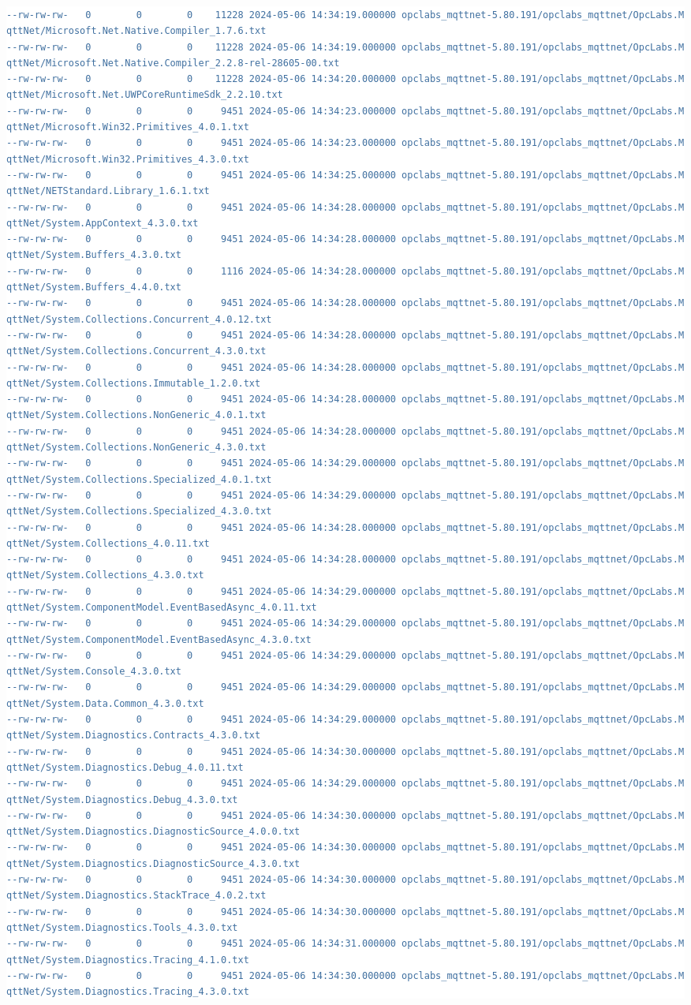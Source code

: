 ```diff
--rw-rw-rw-   0        0        0    11228 2024-05-06 14:34:19.000000 opclabs_mqttnet-5.80.191/opclabs_mqttnet/OpcLabs.MqttNet/Microsoft.Net.Native.Compiler_1.7.6.txt
--rw-rw-rw-   0        0        0    11228 2024-05-06 14:34:19.000000 opclabs_mqttnet-5.80.191/opclabs_mqttnet/OpcLabs.MqttNet/Microsoft.Net.Native.Compiler_2.2.8-rel-28605-00.txt
--rw-rw-rw-   0        0        0    11228 2024-05-06 14:34:20.000000 opclabs_mqttnet-5.80.191/opclabs_mqttnet/OpcLabs.MqttNet/Microsoft.Net.UWPCoreRuntimeSdk_2.2.10.txt
--rw-rw-rw-   0        0        0     9451 2024-05-06 14:34:23.000000 opclabs_mqttnet-5.80.191/opclabs_mqttnet/OpcLabs.MqttNet/Microsoft.Win32.Primitives_4.0.1.txt
--rw-rw-rw-   0        0        0     9451 2024-05-06 14:34:23.000000 opclabs_mqttnet-5.80.191/opclabs_mqttnet/OpcLabs.MqttNet/Microsoft.Win32.Primitives_4.3.0.txt
--rw-rw-rw-   0        0        0     9451 2024-05-06 14:34:25.000000 opclabs_mqttnet-5.80.191/opclabs_mqttnet/OpcLabs.MqttNet/NETStandard.Library_1.6.1.txt
--rw-rw-rw-   0        0        0     9451 2024-05-06 14:34:28.000000 opclabs_mqttnet-5.80.191/opclabs_mqttnet/OpcLabs.MqttNet/System.AppContext_4.3.0.txt
--rw-rw-rw-   0        0        0     9451 2024-05-06 14:34:28.000000 opclabs_mqttnet-5.80.191/opclabs_mqttnet/OpcLabs.MqttNet/System.Buffers_4.3.0.txt
--rw-rw-rw-   0        0        0     1116 2024-05-06 14:34:28.000000 opclabs_mqttnet-5.80.191/opclabs_mqttnet/OpcLabs.MqttNet/System.Buffers_4.4.0.txt
--rw-rw-rw-   0        0        0     9451 2024-05-06 14:34:28.000000 opclabs_mqttnet-5.80.191/opclabs_mqttnet/OpcLabs.MqttNet/System.Collections.Concurrent_4.0.12.txt
--rw-rw-rw-   0        0        0     9451 2024-05-06 14:34:28.000000 opclabs_mqttnet-5.80.191/opclabs_mqttnet/OpcLabs.MqttNet/System.Collections.Concurrent_4.3.0.txt
--rw-rw-rw-   0        0        0     9451 2024-05-06 14:34:28.000000 opclabs_mqttnet-5.80.191/opclabs_mqttnet/OpcLabs.MqttNet/System.Collections.Immutable_1.2.0.txt
--rw-rw-rw-   0        0        0     9451 2024-05-06 14:34:28.000000 opclabs_mqttnet-5.80.191/opclabs_mqttnet/OpcLabs.MqttNet/System.Collections.NonGeneric_4.0.1.txt
--rw-rw-rw-   0        0        0     9451 2024-05-06 14:34:28.000000 opclabs_mqttnet-5.80.191/opclabs_mqttnet/OpcLabs.MqttNet/System.Collections.NonGeneric_4.3.0.txt
--rw-rw-rw-   0        0        0     9451 2024-05-06 14:34:29.000000 opclabs_mqttnet-5.80.191/opclabs_mqttnet/OpcLabs.MqttNet/System.Collections.Specialized_4.0.1.txt
--rw-rw-rw-   0        0        0     9451 2024-05-06 14:34:29.000000 opclabs_mqttnet-5.80.191/opclabs_mqttnet/OpcLabs.MqttNet/System.Collections.Specialized_4.3.0.txt
--rw-rw-rw-   0        0        0     9451 2024-05-06 14:34:28.000000 opclabs_mqttnet-5.80.191/opclabs_mqttnet/OpcLabs.MqttNet/System.Collections_4.0.11.txt
--rw-rw-rw-   0        0        0     9451 2024-05-06 14:34:28.000000 opclabs_mqttnet-5.80.191/opclabs_mqttnet/OpcLabs.MqttNet/System.Collections_4.3.0.txt
--rw-rw-rw-   0        0        0     9451 2024-05-06 14:34:29.000000 opclabs_mqttnet-5.80.191/opclabs_mqttnet/OpcLabs.MqttNet/System.ComponentModel.EventBasedAsync_4.0.11.txt
--rw-rw-rw-   0        0        0     9451 2024-05-06 14:34:29.000000 opclabs_mqttnet-5.80.191/opclabs_mqttnet/OpcLabs.MqttNet/System.ComponentModel.EventBasedAsync_4.3.0.txt
--rw-rw-rw-   0        0        0     9451 2024-05-06 14:34:29.000000 opclabs_mqttnet-5.80.191/opclabs_mqttnet/OpcLabs.MqttNet/System.Console_4.3.0.txt
--rw-rw-rw-   0        0        0     9451 2024-05-06 14:34:29.000000 opclabs_mqttnet-5.80.191/opclabs_mqttnet/OpcLabs.MqttNet/System.Data.Common_4.3.0.txt
--rw-rw-rw-   0        0        0     9451 2024-05-06 14:34:29.000000 opclabs_mqttnet-5.80.191/opclabs_mqttnet/OpcLabs.MqttNet/System.Diagnostics.Contracts_4.3.0.txt
--rw-rw-rw-   0        0        0     9451 2024-05-06 14:34:30.000000 opclabs_mqttnet-5.80.191/opclabs_mqttnet/OpcLabs.MqttNet/System.Diagnostics.Debug_4.0.11.txt
--rw-rw-rw-   0        0        0     9451 2024-05-06 14:34:29.000000 opclabs_mqttnet-5.80.191/opclabs_mqttnet/OpcLabs.MqttNet/System.Diagnostics.Debug_4.3.0.txt
--rw-rw-rw-   0        0        0     9451 2024-05-06 14:34:30.000000 opclabs_mqttnet-5.80.191/opclabs_mqttnet/OpcLabs.MqttNet/System.Diagnostics.DiagnosticSource_4.0.0.txt
--rw-rw-rw-   0        0        0     9451 2024-05-06 14:34:30.000000 opclabs_mqttnet-5.80.191/opclabs_mqttnet/OpcLabs.MqttNet/System.Diagnostics.DiagnosticSource_4.3.0.txt
--rw-rw-rw-   0        0        0     9451 2024-05-06 14:34:30.000000 opclabs_mqttnet-5.80.191/opclabs_mqttnet/OpcLabs.MqttNet/System.Diagnostics.StackTrace_4.0.2.txt
--rw-rw-rw-   0        0        0     9451 2024-05-06 14:34:30.000000 opclabs_mqttnet-5.80.191/opclabs_mqttnet/OpcLabs.MqttNet/System.Diagnostics.Tools_4.3.0.txt
--rw-rw-rw-   0        0        0     9451 2024-05-06 14:34:31.000000 opclabs_mqttnet-5.80.191/opclabs_mqttnet/OpcLabs.MqttNet/System.Diagnostics.Tracing_4.1.0.txt
--rw-rw-rw-   0        0        0     9451 2024-05-06 14:34:30.000000 opclabs_mqttnet-5.80.191/opclabs_mqttnet/OpcLabs.MqttNet/System.Diagnostics.Tracing_4.3.0.txt
```
